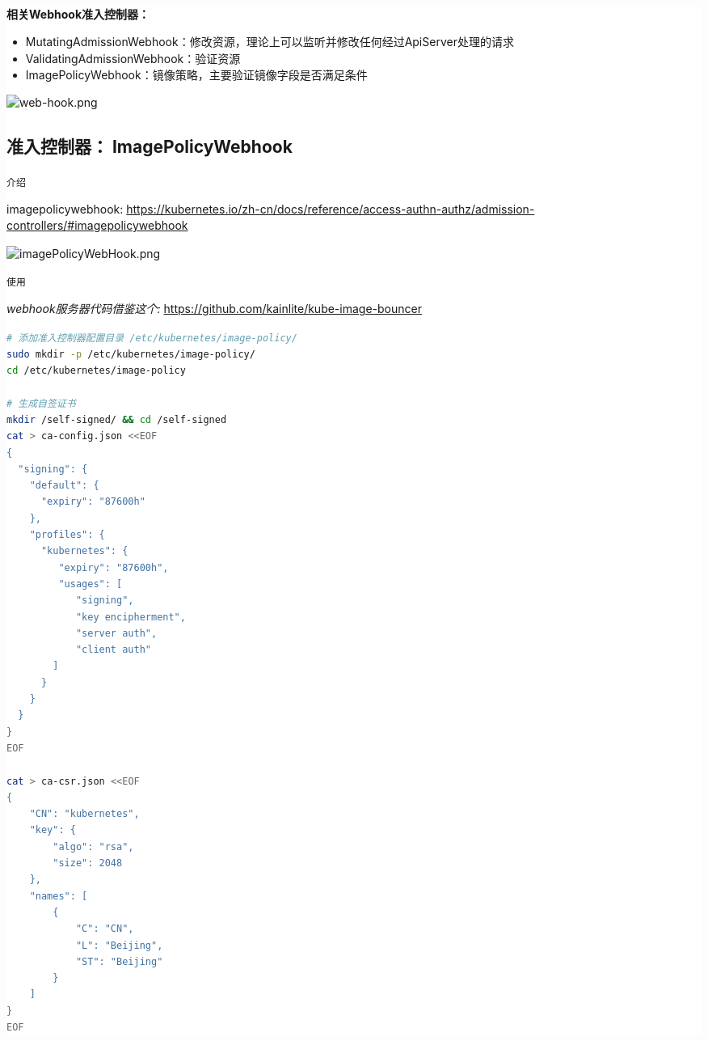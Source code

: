 **相关Webhook准入控制器：**

* MutatingAdmissionWebhook：修改资源，理论上可以监听并修改任何经过ApiServer处理的请求
* ValidatingAdmissionWebhook：验证资源
* ImagePolicyWebhook：镜像策略，主要验证镜像字段是否满足条件

![web-hook.png](https://s2.loli.net/2023/05/04/tPNTdEW3orabOVp.png)

## 准入控制器： ImagePolicyWebhook

`介绍`

imagepolicywebhook: <https://kubernetes.io/zh-cn/docs/reference/access-authn-authz/admission-controllers/#imagepolicywebhook>

![imagePolicyWebHook.png](https://s2.loli.net/2023/05/04/KvXdAqbSBlYxPtm.png)

`使用`

*webhook服务器代码借鉴这个:* <https://github.com/kainlite/kube-image-bouncer>

```bash
# 添加准入控制器配置目录 /etc/kubernetes/image-policy/
sudo mkdir -p /etc/kubernetes/image-policy/
cd /etc/kubernetes/image-policy

# 生成自签证书
mkdir /self-signed/ && cd /self-signed
cat > ca-config.json <<EOF
{
  "signing": {
    "default": {
      "expiry": "87600h"
    },
    "profiles": {
      "kubernetes": {
         "expiry": "87600h",
         "usages": [
            "signing",
            "key encipherment",
            "server auth",
            "client auth"
        ]
      }
    }
  }
}
EOF

cat > ca-csr.json <<EOF
{
    "CN": "kubernetes",
    "key": {
        "algo": "rsa",
        "size": 2048
    },
    "names": [
        {
            "C": "CN",
            "L": "Beijing",
            "ST": "Beijing"
        }
    ]
}
EOF
```